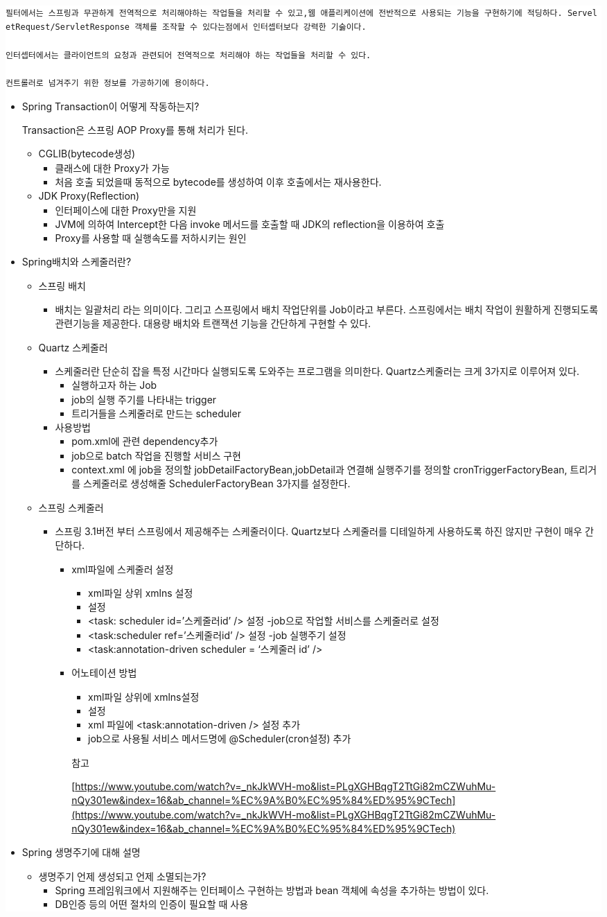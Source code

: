     필터에서는 스프링과 무관하게 전역적으로 처리해야하는 작업들을 처리할 수 있고,웹 애플리케이션에 전반적으로 사용되는 기능을 구현하기에 적딩하다. ServeletRequest/ServletResponse 객체를 조작할 수 있다는점에서 인터셉터보다 강력한 기숧이다.
    
    인터셉터에서는 클라이언트의 요청과 관련되어 전역적으로 처리해야 하는 작업들을 처리할 수 있다.
    
    컨트롤러로 넘겨주기 위한 정보를 가공하기에 용이하다.
    
- Spring Transaction이 어떻게 작동하는지?
    
    Transaction은 스프링 AOP Proxy를 통해 처리가 된다.
    
    - CGLIB(bytecode생성)
        - 클래스에 대한 Proxy가 가능
        - 처음 호출 되었을때 동적으로 bytecode를 생성하여 이후 호출에서는 재사용한다.
    - JDK Proxy(Reflection)
        - 인터페이스에 대한 Proxy만을 지원
        - JVM에 의하여 Intercept한 다음 invoke 메서드를 호출할 때 JDK의 reflection을 이용하여  호출
        - Proxy를 사용할 때 실행속도를 저하시키는 원인
- Spring배치와 스케줄러란?
    - 스프링 배치
        - 배치는 일괄처리 라는 의미이다. 그리고 스프링에서 배치 작업단위를 Job이라고 부른다. 스프링에서는 배치 작업이 원활하게 진행되도록 관련기능을 제공한다. 대용량 배치와 트랜잭션 기능을 간단하게 구현할 수 있다.
        
    - Quartz 스케줄러
        - 스케줄러란 단순히 잡을 특정 시간마다 실행되도록 도와주는 프로그램을 의미한다. Quartz스케줄러는 크게 3가지로 이루어져 있다.
            - 실행하고자 하는 Job
            - job의 실행 주기를 나타내는 trigger
            - 트리거들을 스케줄러로 만드는 scheduler
        - 사용방법
            - pom.xml에 관련 dependency추가
            - job으로 batch 작업을 진행할 서비스 구현
            - context.xml 에 job을 정의할 jobDetailFactoryBean,jobDetail과 연결해 실행주기를 정의할 cronTriggerFactoryBean, 트리거를 스케줄러로 생성해줄 SchedulerFactoryBean 3가지를 설정한다.
        
    - 스프링 스케줄러
        - 스프링 3.1버전 부터 스프링에서 제공해주는 스케줄러이다. Quartz보다 스케줄러를 디테일하게 사용하도록 하진 않지만 구현이 매우 간단하다.
            - xml파일에 스케줄러 설정
                - xml파일 상위 xmlns 설정
                - <context-component-scan /> 설정
                - <task: scheduler id=’스케줄러id’ /> 설정 -job으로 작업할 서비스를 스케줄러로 설정
                - <task:scheduler ref=’스케줄러id’ /> 설정 -job 실행주기 설정
                - <task:annotation-driven scheduler = ‘스케줄러 id’ />
            - 어노테이션 방법
                - xml파일 상위에 xmlns설정
                - <context-component-scan /> 설정
                - xml 파일에 <task:annotation-driven /> 설정 추가
                - job으로 사용될 서비스 메서드명에 @Scheduler(cron설정) 추가
                
                참고 
                
                [https://www.youtube.com/watch?v=_nkJkWVH-mo&list=PLgXGHBqgT2TtGi82mCZWuhMu-nQy301ew&index=16&ab_channel=%EC%9A%B0%EC%95%84%ED%95%9CTech](https://www.youtube.com/watch?v=_nkJkWVH-mo&list=PLgXGHBqgT2TtGi82mCZWuhMu-nQy301ew&index=16&ab_channel=%EC%9A%B0%EC%95%84%ED%95%9CTech)
                
- Spring 생명주기에 대해 설명
    - 생명주기 언제 생성되고 언제 소멸되는가?
        - Spring 프레임워크에서 지원해주는 인터페이스 구현하는 방법과 bean 객체에 속성을 추가하는 방법이 있다.
        - DB인증 등의 어떤 절차의 인증이 필요할 때 사용
    